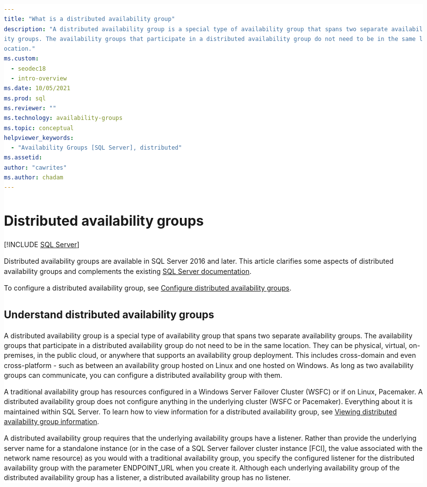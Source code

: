 ```yaml
---
title: "What is a distributed availability group"
description: "A distributed availability group is a special type of availability group that spans two separate availability groups. The availability groups that participate in a distributed availability group do not need to be in the same location."
ms.custom:
  - seodec18
  - intro-overview
ms.date: 10/05/2021
ms.prod: sql
ms.reviewer: ""
ms.technology: availability-groups
ms.topic: conceptual
helpviewer_keywords:
  - "Availability Groups [SQL Server], distributed"
ms.assetid: 
author: "cawrites"
ms.author: chadam
---
```

# Distributed availability groups

[!INCLUDE [SQL Server](../../../includes/applies-to-version/sqlserver.md)]

Distributed availability groups are available in SQL Server 2016 and later. This article clarifies some aspects of distributed availability groups and complements the existing [SQL Server documentation](../../../sql-server/index.yml).

To configure a distributed availability group, see [Configure distributed availability groups](configure-distributed-availability-groups.md).

## Understand distributed availability groups

A distributed availability group is a special type of availability group that spans two separate availability groups. The availability groups that participate in a distributed availability group do not need to be in the same location. They can be physical, virtual, on-premises, in the public cloud, or anywhere that supports an availability group deployment. This includes cross-domain and even cross-platform - such as between an availability group hosted on Linux and one hosted on Windows. As long as two availability groups can communicate, you can configure a distributed availability group with them.

A traditional availability group has resources configured in a Windows Server Failover Cluster (WSFC) or if on Linux, Pacemaker. A distributed availability group does not configure anything in the underlying cluster (WSFC or Pacemaker). Everything about it is maintained within SQL Server. To learn how to view information for a distributed availability group, see [Viewing distributed availability group information](#monitor-distributed-availability-group-health). 

A distributed availability group requires that the underlying availability groups have a listener. Rather than provide the underlying server name for a standalone instance (or in the case of a SQL Server failover cluster instance [FCI], the value associated with the network name resource) as you would with a traditional availability group, you specify the configured listener for the distributed availability group with the parameter ENDPOINT_URL when you create it. Although each underlying availability group of the distributed availability group has a listener, a distributed availability group has no listener.
